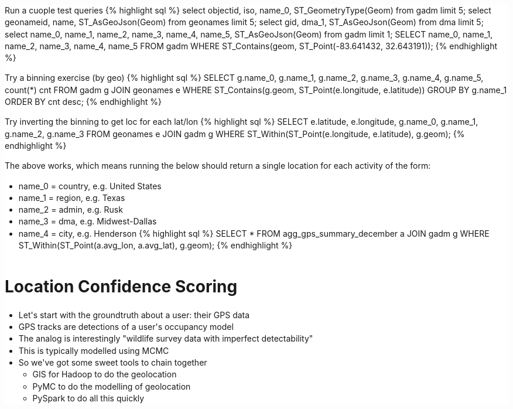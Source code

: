 Run a cuople test queries
{% highlight sql %}
select objectid, iso, name_0, ST_GeometryType(Geom) from gadm limit 5;
select geonameid, name, ST_AsGeoJson(Geom) from geonames limit 5;
select gid, dma_1, ST_AsGeoJson(Geom) from dma limit 5;
select name_0, name_1, name_2, name_3, name_4, name_5, ST_AsGeoJson(Geom) from gadm limit 1;
SELECT name_0, name_1, name_2, name_3, name_4, name_5 FROM gadm WHERE ST_Contains(geom, ST_Point(-83.641432, 32.643191));
{% endhighlight %}

Try a binning exercise (by geo)
{% highlight sql %}
SELECT g.name_0, g.name_1, g.name_2, g.name_3, g.name_4, g.name_5, count(*) cnt FROM gadm g
JOIN geonames e
WHERE ST_Contains(g.geom, ST_Point(e.longitude, e.latitude))
GROUP BY g.name_1
ORDER BY cnt desc;
{% endhighlight %}

Try inverting the binning to get loc for each lat/lon
{% highlight sql %}
SELECT e.latitude, e.longitude, g.name_0, g.name_1, g.name_2, g.name_3 FROM geonames e
JOIN gadm g
WHERE ST_Within(ST_Point(e.longitude, e.latitude), g.geom);
{% endhighlight %}

The above works, which means running the below should return a single location for each activity of the form:

* name_0 = country, e.g. United States
* name_1 = region, e.g. Texas
* name_2 = admin, e.g. Rusk
* name_3 = dma, e.g. Midwest-Dallas
* name_4 = city, e.g. Henderson
{% highlight sql %}
SELECT *
FROM agg_gps_summary_december a
JOIN gadm g
WHERE ST_Within(ST_Point(a.avg_lon, a.avg_lat), g.geom);
{% endhighlight %}

# Location Confidence Scoring

* Let's start with the groundtruth about a user: their GPS data
* GPS tracks are detections of a user's occupancy model
* The analog is interestingly "wildlife survey data with imperfect detectability"
* This is typically modelled using MCMC
* So we've got some sweet tools to chain together
    * GIS for Hadoop to do the geolocation
    * PyMC to do the modelling of geolocation
    * PySpark to do all this quickly

